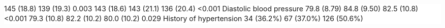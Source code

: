 </td>
<td style="text-align:center;">
145 (18.8)
</td>
<td style="text-align:center;">
139 (19.3)
</td>
<td style="text-align:center;">
0.003
</td>
<td style="text-align:center;">
143 (18.6)
</td>
<td style="text-align:center;">
143 (21.1)
</td>
<td style="text-align:center;">
136 (20.4)
</td>
<td style="text-align:center;">
&lt;0.001
</td>
</tr>
<tr>
<td style="text-align:left;background-color: rgba(210, 210, 210, 255) !important;">
Diastolic blood pressure
</td>
<td style="text-align:center;background-color: rgba(210, 210, 210, 255) !important;">
79.8 (8.79)
</td>
<td style="text-align:center;background-color: rgba(210, 210, 210, 255) !important;">
84.8 (9.50)
</td>
<td style="text-align:center;background-color: rgba(210, 210, 210, 255) !important;">
82.5 (10.8)
</td>
<td style="text-align:center;background-color: rgba(210, 210, 210, 255) !important;">
&lt;0.001
</td>
<td style="text-align:center;background-color: rgba(210, 210, 210, 255) !important;">
79.3 (10.8)
</td>
<td style="text-align:center;background-color: rgba(210, 210, 210, 255) !important;">
82.2 (10.2)
</td>
<td style="text-align:center;background-color: rgba(210, 210, 210, 255) !important;">
80.0 (10.2)
</td>
<td style="text-align:center;background-color: rgba(210, 210, 210, 255) !important;">
0.029
</td>
</tr>
<tr>
<td style="text-align:left;">
History of hypertension
</td>
<td style="text-align:center;">
34 (36.2%)
</td>
<td style="text-align:center;">
67 (37.0%)
</td>
<td style="text-align:center;">
126 (50.6%)